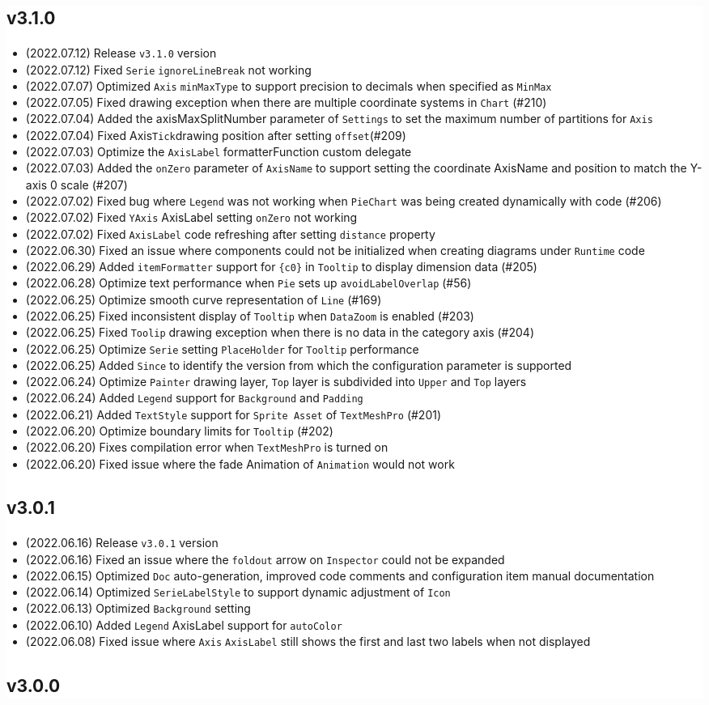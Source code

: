 ## v3.1.0

* (2022.07.12) Release `v3.1.0` version
* (2022.07.12) Fixed `Serie` `ignoreLineBreak` not working
* (2022.07.07) Optimized `Axis` `minMaxType` to support precision to decimals when specified as `MinMax`
* (2022.07.05) Fixed drawing exception when there are multiple coordinate systems in `Chart` (#210)
* (2022.07.04) Added the axisMaxSplitNumber parameter of `Settings` to set the maximum number of partitions for `Axis`
* (2022.07.04) Fixed Axis` Tick `drawing position after setting `offset`(#209)
* (2022.07.03) Optimize the `AxisLabel` formatterFunction custom delegate
* (2022.07.03) Added the `onZero` parameter of `AxisName` to support setting the coordinate AxisName and position to match the Y-axis 0 scale (#207)
* (2022.07.02) Fixed bug where `Legend` was not working when `PieChart` was being created dynamically with code (#206)
* (2022.07.02) Fixed `YAxis` AxisLabel setting `onZero` not working
* (2022.07.02) Fixed `AxisLabel` code refreshing after setting `distance` property
* (2022.06.30) Fixed an issue where components could not be initialized when creating diagrams under `Runtime` code
* (2022.06.29) Added `itemFormatter` support for `{c0}` in `Tooltip` to display dimension data (#205)
* (2022.06.28) Optimize text performance when `Pie` sets up `avoidLabelOverlap` (#56)
* (2022.06.25) Optimize smooth curve representation of `Line` (#169)
* (2022.06.25) Fixed inconsistent display of `Tooltip` when `DataZoom` is enabled (#203)
* (2022.06.25) Fixed `Toolip` drawing exception when there is no data in the category axis (#204)
* (2022.06.25) Optimize `Serie` setting `PlaceHolder` for `Tooltip` performance
* (2022.06.25) Added `Since` to identify the version from which the configuration parameter is supported
* (2022.06.24) Optimize `Painter` drawing layer, `Top` layer is subdivided into `Upper` and `Top` layers
* (2022.06.24) Added `Legend` support for `Background` and `Padding`
* (2022.06.21) Added `TextStyle` support for `Sprite Asset` of `TextMeshPro` (#201)
* (2022.06.20) Optimize boundary limits for `Tooltip` (#202)
* (2022.06.20) Fixes compilation error when `TextMeshPro` is turned on
* (2022.06.20) Fixed issue where the fade Animation of `Animation` would not work

## v3.0.1

* (2022.06.16) Release `v3.0.1` version
* (2022.06.16) Fixed an issue where the `foldout` arrow on `Inspector` could not be expanded
* (2022.06.15) Optimized `Doc` auto-generation, improved code comments and configuration item manual documentation
* (2022.06.14) Optimized `SerieLabelStyle` to support dynamic adjustment of `Icon`
* (2022.06.13) Optimized `Background` setting
* (2022.06.10) Added `Legend` AxisLabel support for `autoColor`
* (2022.06.08) Fixed issue where `Axis` `AxisLabel` still shows the first and last two labels when not displayed

## v3.0.0
